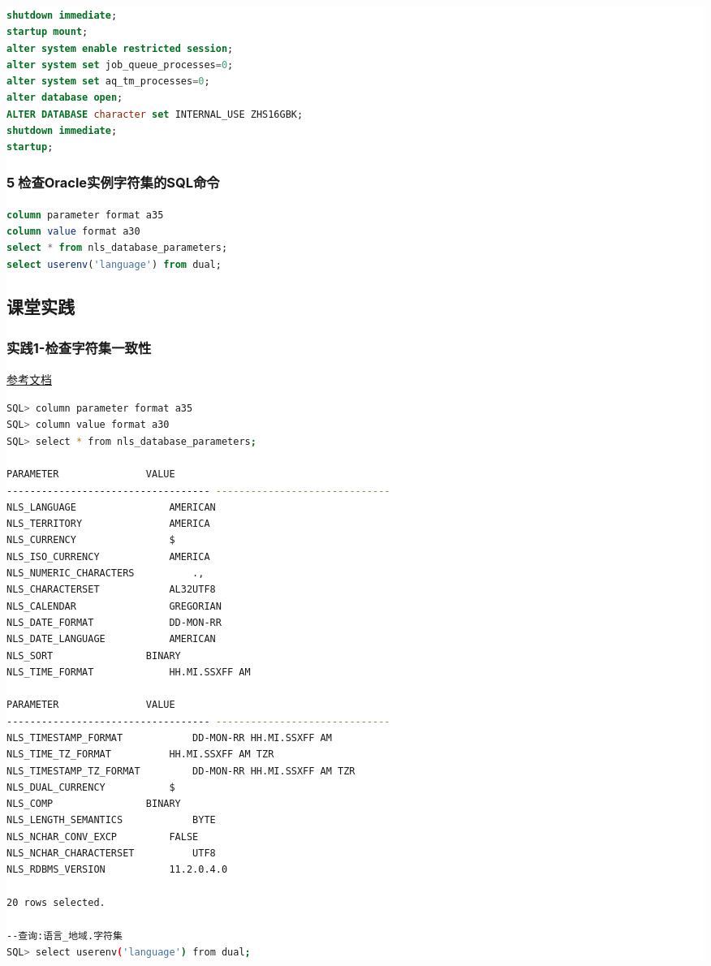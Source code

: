 ```sql
shutdown immediate;
startup mount;
alter system enable restricted session;
alter system set job_queue_processes=0;
alter system set aq_tm_processes=0;
alter database open;
ALTER DATABASE character set INTERNAL_USE ZHS16GBK;
shutdown immediate;
startup;
```

### 5 检查Oracle实例字符集的SQL命令

```sql
column parameter format a35
column value format a30
select * from nls_database_parameters;
select userenv('language') from dual;
```




##  课堂实践

### 实践1-检查字符集一致性

[参考文档](https://blog.csdn.net/lihuarongaini/article/details/71512116)

```bash
SQL> column parameter format a35
SQL> column value format a30
SQL> select * from nls_database_parameters;

PARAMETER			    VALUE
----------------------------------- ------------------------------
NLS_LANGUAGE			    AMERICAN
NLS_TERRITORY			    AMERICA
NLS_CURRENCY			    $
NLS_ISO_CURRENCY		    AMERICA
NLS_NUMERIC_CHARACTERS		    .,
NLS_CHARACTERSET		    AL32UTF8
NLS_CALENDAR			    GREGORIAN
NLS_DATE_FORMAT 		    DD-MON-RR
NLS_DATE_LANGUAGE		    AMERICAN
NLS_SORT			    BINARY
NLS_TIME_FORMAT 		    HH.MI.SSXFF AM

PARAMETER			    VALUE
----------------------------------- ------------------------------
NLS_TIMESTAMP_FORMAT		    DD-MON-RR HH.MI.SSXFF AM
NLS_TIME_TZ_FORMAT		    HH.MI.SSXFF AM TZR
NLS_TIMESTAMP_TZ_FORMAT 	    DD-MON-RR HH.MI.SSXFF AM TZR
NLS_DUAL_CURRENCY		    $
NLS_COMP			    BINARY
NLS_LENGTH_SEMANTICS		    BYTE
NLS_NCHAR_CONV_EXCP		    FALSE
NLS_NCHAR_CHARACTERSET		    UTF8
NLS_RDBMS_VERSION		    11.2.0.4.0

20 rows selected.

--查询:语言_地域.字符集
SQL> select userenv('language') from dual;

```